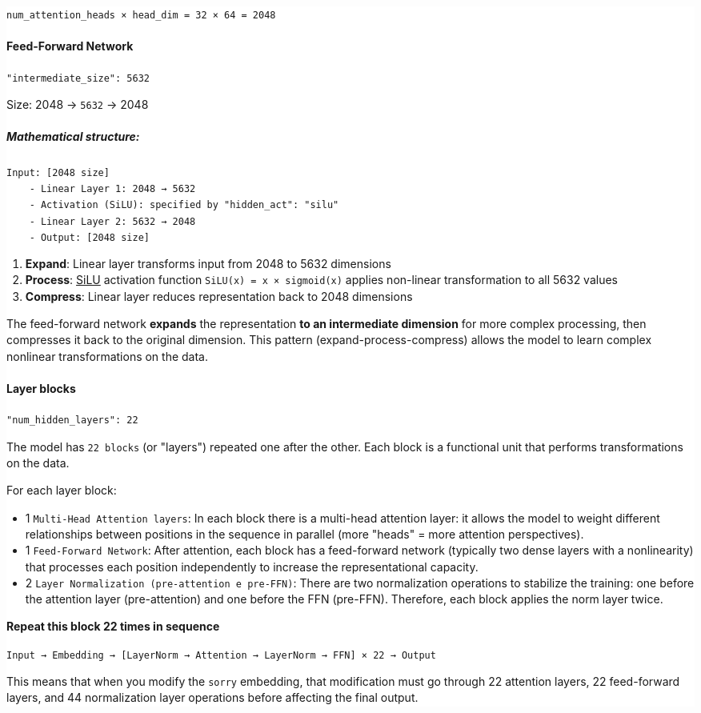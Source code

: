 ```
num_attention_heads × head_dim = 32 × 64 = 2048
```

#### Feed-Forward Network

```
"intermediate_size": 5632
```

Size: 2048 → `5632` → 2048

##### Mathematical structure:

```
Input: [2048 size] 
	- Linear Layer 1: 2048 → 5632 
	- Activation (SiLU): specified by "hidden_act": "silu" 
	- Linear Layer 2: 5632 → 2048 
	- Output: [2048 size]
```

1. **Expand**: Linear layer transforms input from 2048 to 5632 dimensions
2. **Process**: [SiLU](https://en.wikipedia.org/wiki/Swish_function) activation function `SiLU(x) = x × sigmoid(x)` applies non-linear transformation to all 5632 values
3. **Compress**: Linear layer reduces representation back to 2048 dimensions


The feed-forward network **expands** the representation **to an intermediate dimension** for more complex processing, then compresses it back to the original dimension. This pattern (expand-process-compress) allows the model to learn complex nonlinear transformations on the data.
#### Layer blocks

```
"num_hidden_layers": 22
```

The model has `22 blocks` (or "layers") repeated one after the other. Each block is a functional unit that performs transformations on the data.

For each layer block:

- 1 `Multi-Head Attention layers`: In each block there is a multi-head attention layer: it allows the model to weight different relationships between positions in the sequence in parallel (more "heads" = more attention perspectives).
- 1 `Feed-Forward Network`: After attention, each block has a feed-forward network (typically two dense layers with a nonlinearity) that processes each position independently to increase the representational capacity.
- 2 `Layer Normalization (pre-attention e pre-FFN)`: There are two normalization operations to stabilize the training: one before the attention layer (pre-attention) and one before the FFN (pre-FFN). Therefore, each block applies the norm layer twice.

**Repeat this block 22 times in sequence**

```
Input → Embedding → [LayerNorm → Attention → LayerNorm → FFN] × 22 → Output
```

This means that when you modify the `sorry` embedding, that modification must go through 22 attention layers, 22 feed-forward layers, and 44 normalization layer operations before affecting the final output.
